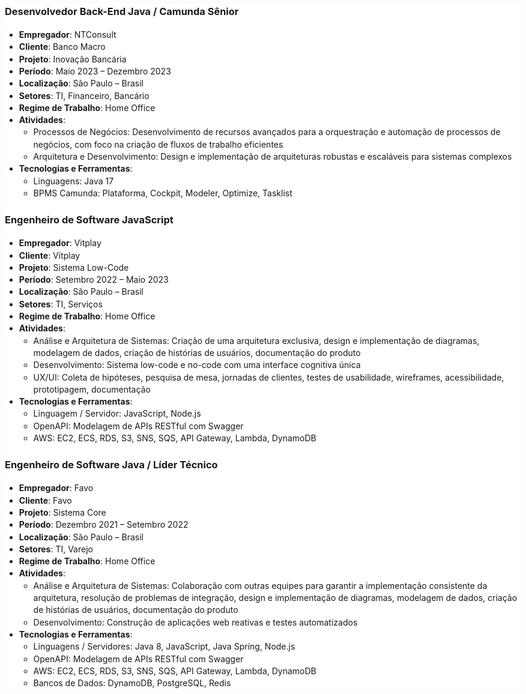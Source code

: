 ### Desenvolvedor Back-End Java / Camunda Sênior

- **Empregador**: NTConsult
- **Cliente**: Banco Macro
- **Projeto**: Inovação Bancária
- **Período**: Maio 2023 – Dezembro 2023
- **Localização**: São Paulo – Brasil
- **Setores**: TI, Financeiro, Bancário
- **Regime de Trabalho**: Home Office
- **Atividades**:
  - Processos de Negócios: Desenvolvimento de recursos avançados para a orquestração e automação de processos de negócios, com foco na criação de fluxos de trabalho eficientes
  - Arquitetura e Desenvolvimento: Design e implementação de arquiteturas robustas e escaláveis para sistemas complexos
- **Tecnologias e Ferramentas**:
  - Linguagens: Java 17
  - BPMS Camunda: Plataforma, Cockpit, Modeler, Optimize, Tasklist

### Engenheiro de Software JavaScript

- **Empregador**: Vitplay
- **Cliente**: Vitplay
- **Projeto**: Sistema Low-Code
- **Período**: Setembro 2022 – Maio 2023
- **Localização**: São Paulo – Brasil
- **Setores**: TI, Serviços
- **Regime de Trabalho**: Home Office
- **Atividades**:
  - Análise e Arquitetura de Sistemas: Criação de uma arquitetura exclusiva, design e implementação de diagramas, modelagem de dados, criação de histórias de usuários, documentação do produto
  - Desenvolvimento: Sistema low-code e no-code com uma interface cognitiva única
  - UX/UI: Coleta de hipóteses, pesquisa de mesa, jornadas de clientes, testes de usabilidade, wireframes, acessibilidade, prototipagem, documentação
- **Tecnologias e Ferramentas**:
  - Linguagem / Servidor: JavaScript, Node.js
  - OpenAPI: Modelagem de APIs RESTful com Swagger
  - AWS: EC2, ECS, RDS, S3, SNS, SQS, API Gateway, Lambda, DynamoDB

### Engenheiro de Software Java / Líder Técnico

- **Empregador**: Favo
- **Cliente**: Favo
- **Projeto**: Sistema Core
- **Período**: Dezembro 2021 – Setembro 2022
- **Localização**: São Paulo – Brasil
- **Setores**: TI, Varejo
- **Regime de Trabalho**: Home Office
- **Atividades**:
  - Análise e Arquitetura de Sistemas: Colaboração com outras equipes para garantir a implementação consistente da arquitetura, resolução de problemas de integração, design e implementação de diagramas, modelagem de dados, criação de histórias de usuários, documentação do produto
  - Desenvolvimento: Construção de aplicações web reativas e testes automatizados
- **Tecnologias e Ferramentas**:
  - Linguagens / Servidores: Java 8, JavaScript, Java Spring, Node.js
  - OpenAPI: Modelagem de APIs RESTful com Swagger
  - AWS: EC2, ECS, RDS, S3, SNS, SQS, API Gateway, Lambda, DynamoDB
  - Bancos de Dados: DynamoDB, PostgreSQL, Redis
